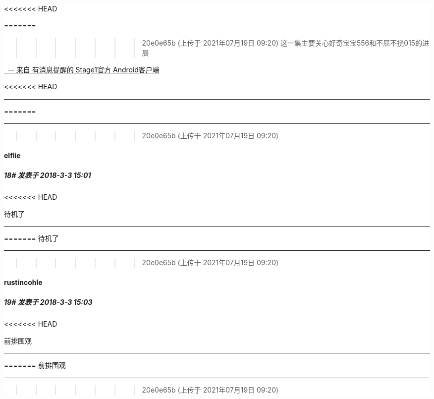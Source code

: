 
<<<<<<< HEAD


=======
>>>>>>> 20e0e65b (上传于 2021年07月19日 09:20)
这一集主要关心好奇宝宝556和不屈不挠015的进展

[  -- 来自 有消息提醒的 Stage1官方 Android客户端](https://www.coolapk.com/apk/140634)


<<<<<<< HEAD





*****
=======
*****
>>>>>>> 20e0e65b (上传于 2021年07月19日 09:20)

####  elflie  
##### 18#       发表于 2018-3-3 15:01


<<<<<<< HEAD


待机了







*****
=======
待机了


*****
>>>>>>> 20e0e65b (上传于 2021年07月19日 09:20)

####  rustincohle  
##### 19#       发表于 2018-3-3 15:03


<<<<<<< HEAD


前排围观







*****
=======
前排围观


*****
>>>>>>> 20e0e65b (上传于 2021年07月19日 09:20)
